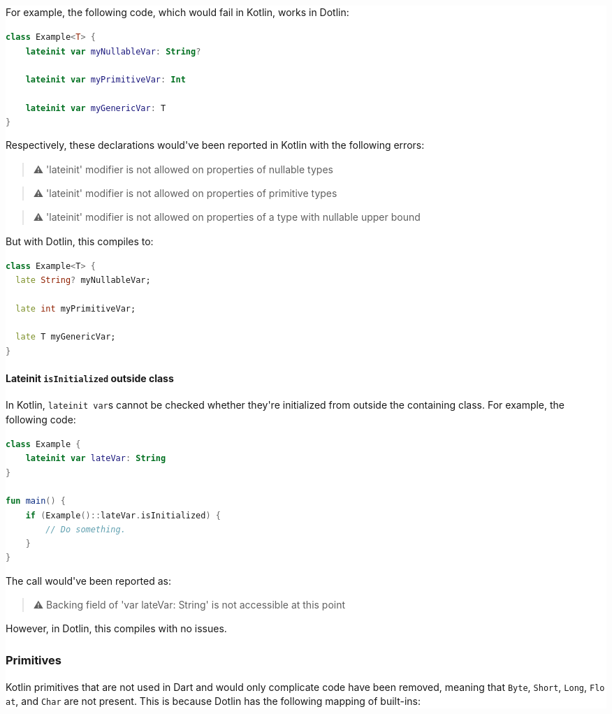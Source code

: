 For example, the following code, which would fail in Kotlin, works in Dotlin:

```kotlin
class Example<T> {
    lateinit var myNullableVar: String?

    lateinit var myPrimitiveVar: Int

    lateinit var myGenericVar: T
}
```

Respectively, these declarations would've been reported in Kotlin with the following errors:

> ⚠️ 'lateinit' modifier is not allowed on properties of nullable types

> ⚠️ 'lateinit' modifier is not allowed on properties of primitive types

> ⚠️ 'lateinit' modifier is not allowed on properties of a type with nullable upper bound

But with Dotlin, this compiles to:

```dart
class Example<T> {
  late String? myNullableVar;

  late int myPrimitiveVar;

  late T myGenericVar;
}
```

#### Lateinit `isInitialized` outside class

In Kotlin, `lateinit var`s cannot be checked whether they're initialized from outside the containing class. For example, the following code:
```kotlin
class Example {
    lateinit var lateVar: String
}

fun main() {
    if (Example()::lateVar.isInitialized) {
        // Do something.
    }
}
```

The call would've been reported as:

> ⚠️ Backing field of 'var lateVar: String' is not accessible at this point

However, in Dotlin, this compiles with no issues.

### Primitives

Kotlin primitives that are not used in Dart and would only complicate code have been removed, meaning that
`Byte`, `Short`, `Long`, `Float`, and `Char` are not present. This is because Dotlin has the following
mapping of built-ins:
